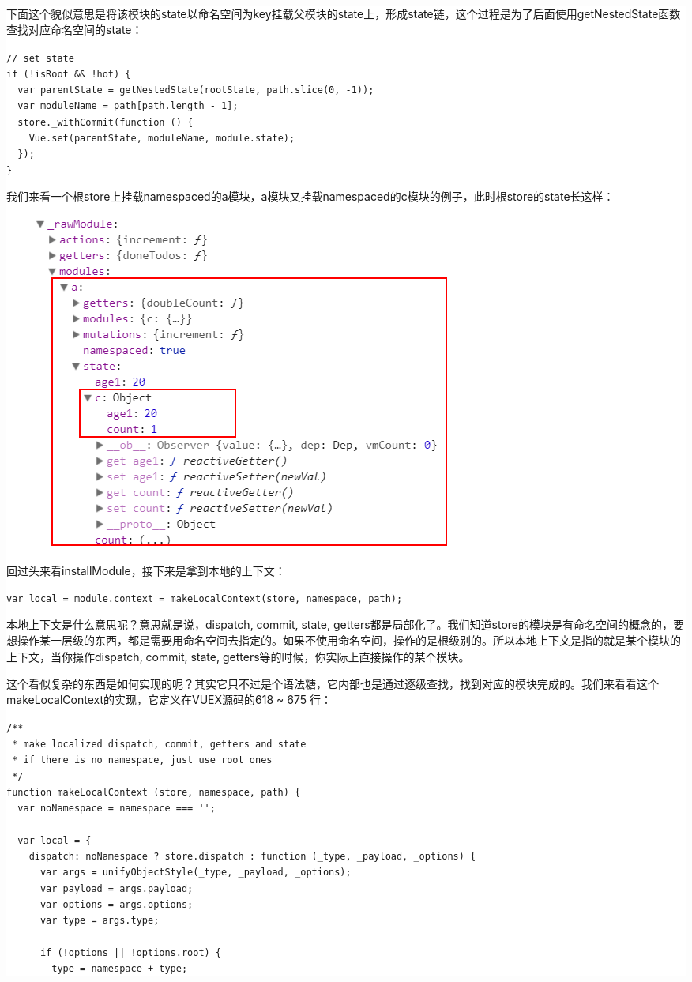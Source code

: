 下面这个貌似意思是将该模块的state以命名空间为key挂载父模块的state上，形成state链，这个过程是为了后面使用getNestedState函数查找对应命名空间的state：

```
// set state
if (!isRoot && !hot) {
  var parentState = getNestedState(rootState, path.slice(0, -1));
  var moduleName = path[path.length - 1];
  store._withCommit(function () {
    Vue.set(parentState, moduleName, module.state);
  });
}
```

我们来看一个根store上挂载namespaced的a模块，a模块又挂载namespaced的c模块的例子，此时根store的state长这样：

![](/assets/vuex11.png)

回过头来看installModule，接下来是拿到本地的上下文：

```
var local = module.context = makeLocalContext(store, namespace, path);
```

本地上下文是什么意思呢？意思就是说，dispatch, commit, state, getters都是局部化了。我们知道store的模块是有命名空间的概念的，要想操作某一层级的东西，都是需要用命名空间去指定的。如果不使用命名空间，操作的是根级别的。所以本地上下文是指的就是某个模块的上下文，当你操作dispatch, commit, state, getters等的时候，你实际上直接操作的某个模块。

这个看似复杂的东西是如何实现的呢？其实它只不过是个语法糖，它内部也是通过逐级查找，找到对应的模块完成的。我们来看看这个makeLocalContext的实现，它定义在VUEX源码的618 ~ 675 行：

```
/**
 * make localized dispatch, commit, getters and state
 * if there is no namespace, just use root ones
 */
function makeLocalContext (store, namespace, path) {
  var noNamespace = namespace === '';

  var local = {
    dispatch: noNamespace ? store.dispatch : function (_type, _payload, _options) {
      var args = unifyObjectStyle(_type, _payload, _options);
      var payload = args.payload;
      var options = args.options;
      var type = args.type;

      if (!options || !options.root) {
        type = namespace + type;
```